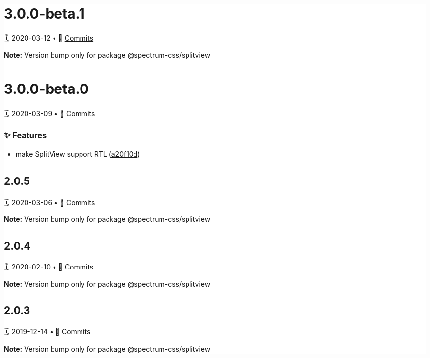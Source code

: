 

<a name="3.0.0-beta.1"></a>
# 3.0.0-beta.1
🗓 2020-03-12 • 📝 [Commits](https://github.com/adobe/spectrum-css/compare/@spectrum-css/splitview@3.0.0-beta.0...@spectrum-css/splitview@3.0.0-beta.1)

**Note:** Version bump only for package @spectrum-css/splitview





<a name="3.0.0-beta.0"></a>
# 3.0.0-beta.0
🗓 2020-03-09 • 📝 [Commits](https://github.com/adobe/spectrum-css/compare/@spectrum-css/splitview@2.0.5...@spectrum-css/splitview@3.0.0-beta.0)

### ✨ Features

* make SplitView support RTL ([a20f10d](https://github.com/adobe/spectrum-css/commit/a20f10d))





<a name="2.0.5"></a>
## 2.0.5
🗓 2020-03-06 • 📝 [Commits](https://github.com/adobe/spectrum-css/compare/@spectrum-css/splitview@2.0.4...@spectrum-css/splitview@2.0.5)

**Note:** Version bump only for package @spectrum-css/splitview





<a name="2.0.4"></a>
## 2.0.4
🗓 2020-02-10 • 📝 [Commits](https://github.com/adobe/spectrum-css/compare/@spectrum-css/splitview@2.0.3...@spectrum-css/splitview@2.0.4)

**Note:** Version bump only for package @spectrum-css/splitview





<a name="2.0.3"></a>
## 2.0.3
🗓 2019-12-14 • 📝 [Commits](https://github.com/adobe/spectrum-css/compare/@spectrum-css/splitview@2.0.2...@spectrum-css/splitview@2.0.3)

**Note:** Version bump only for package @spectrum-css/splitview



